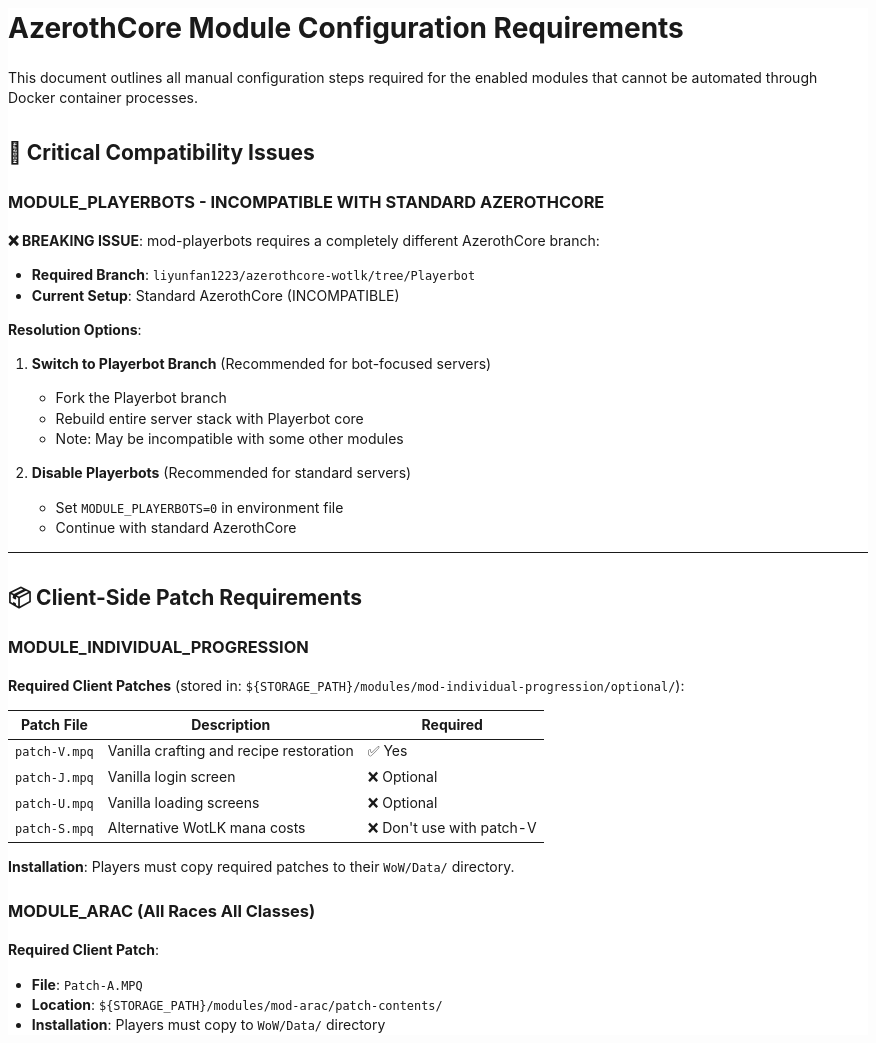 # AzerothCore Module Configuration Requirements

This document outlines all manual configuration steps required for the enabled modules that cannot be automated through Docker container processes.

## 🚨 Critical Compatibility Issues

### MODULE_PLAYERBOTS - INCOMPATIBLE WITH STANDARD AZEROTHCORE

**❌ BREAKING ISSUE**: mod-playerbots requires a completely different AzerothCore branch:
- **Required Branch**: `liyunfan1223/azerothcore-wotlk/tree/Playerbot`
- **Current Setup**: Standard AzerothCore (INCOMPATIBLE)

**Resolution Options**:
1. **Switch to Playerbot Branch** (Recommended for bot-focused servers)
   - Fork the Playerbot branch
   - Rebuild entire server stack with Playerbot core
   - Note: May be incompatible with some other modules

2. **Disable Playerbots** (Recommended for standard servers)
   - Set `MODULE_PLAYERBOTS=0` in environment file
   - Continue with standard AzerothCore

---

## 📦 Client-Side Patch Requirements

### MODULE_INDIVIDUAL_PROGRESSION

**Required Client Patches** (stored in: `${STORAGE_PATH}/modules/mod-individual-progression/optional/`):

| Patch File | Description | Required |
|------------|-------------|----------|
| `patch-V.mpq` | Vanilla crafting and recipe restoration | ✅ Yes |
| `patch-J.mpq` | Vanilla login screen | ❌ Optional |
| `patch-U.mpq` | Vanilla loading screens | ❌ Optional |
| `patch-S.mpq` | Alternative WotLK mana costs | ❌ Don't use with patch-V |

**Installation**: Players must copy required patches to their `WoW/Data/` directory.

### MODULE_ARAC (All Races All Classes)

**Required Client Patch**:
- **File**: `Patch-A.MPQ`
- **Location**: `${STORAGE_PATH}/modules/mod-arac/patch-contents/`
- **Installation**: Players must copy to `WoW/Data/` directory
